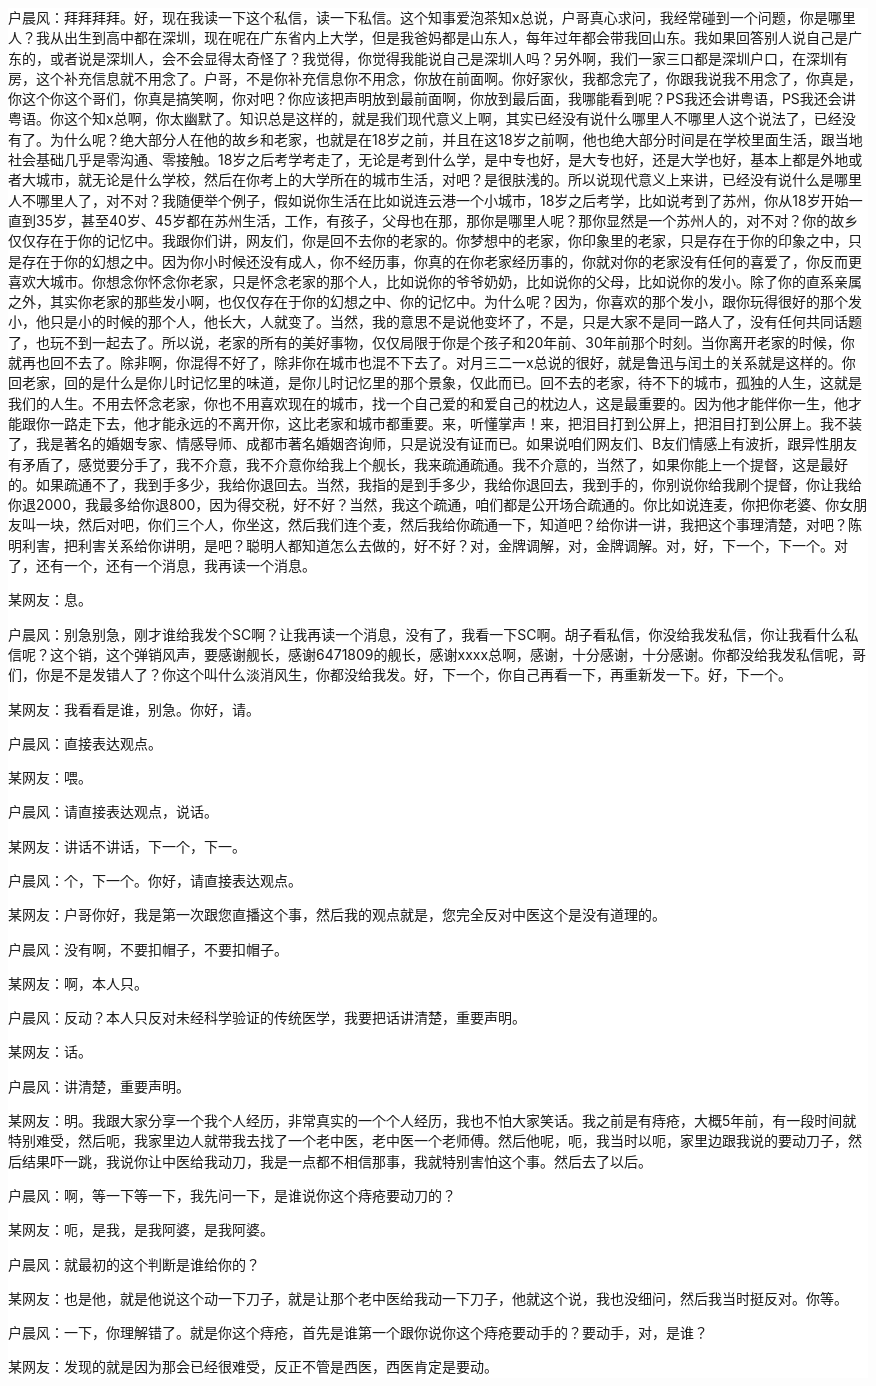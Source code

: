 户晨风：拜拜拜拜。好，现在我读一下这个私信，读一下私信。这个知事爱泡茶知x总说，户哥真心求问，我经常碰到一个问题，你是哪里人？我从出生到高中都在深圳，现在呢在广东省内上大学，但是我爸妈都是山东人，每年过年都会带我回山东。我如果回答别人说自己是广东的，或者说是深圳人，会不会显得太奇怪了？我觉得，你觉得我能说自己是深圳人吗？另外啊，我们一家三口都是深圳户口，在深圳有房，这个补充信息就不用念了。户哥，不是你补充信息你不用念，你放在前面啊。你好家伙，我都念完了，你跟我说我不用念了，你真是，你这个你这个哥们，你真是搞笑啊，你对吧？你应该把声明放到最前面啊，你放到最后面，我哪能看到呢？PS我还会讲粤语，PS我还会讲粤语。你这个知x总啊，你太幽默了。知识总是这样的，就是我们现代意义上啊，其实已经没有说什么哪里人不哪里人这个说法了，已经没有了。为什么呢？绝大部分人在他的故乡和老家，也就是在18岁之前，并且在这18岁之前啊，他也绝大部分时间是在学校里面生活，跟当地社会基础几乎是零沟通、零接触。18岁之后考学考走了，无论是考到什么学，是中专也好，是大专也好，还是大学也好，基本上都是外地或者大城市，就无论是什么学校，然后在你考上的大学所在的城市生活，对吧？是很肤浅的。所以说现代意义上来讲，已经没有说什么是哪里人不哪里人了，对不对？我随便举个例子，假如说你生活在比如说连云港一个小城市，18岁之后考学，比如说考到了苏州，你从18岁开始一直到35岁，甚至40岁、45岁都在苏州生活，工作，有孩子，父母也在那，那你是哪里人呢？那你显然是一个苏州人的，对不对？你的故乡仅仅存在于你的记忆中。我跟你们讲，网友们，你是回不去你的老家的。你梦想中的老家，你印象里的老家，只是存在于你的印象之中，只是存在于你的幻想之中。因为你小时候还没有成人，你不经历事，你真的在你老家经历事的，你就对你的老家没有任何的喜爱了，你反而更喜欢大城市。你想念你怀念你老家，只是怀念老家的那个人，比如说你的爷爷奶奶，比如说你的父母，比如说你的发小。除了你的直系亲属之外，其实你老家的那些发小啊，也仅仅存在于你的幻想之中、你的记忆中。为什么呢？因为，你喜欢的那个发小，跟你玩得很好的那个发小，他只是小的时候的那个人，他长大，人就变了。当然，我的意思不是说他变坏了，不是，只是大家不是同一路人了，没有任何共同话题了，也玩不到一起去了。所以说，老家的所有的美好事物，仅仅局限于你是个孩子和20年前、30年前那个时刻。当你离开老家的时候，你就再也回不去了。除非啊，你混得不好了，除非你在城市也混不下去了。对月三二一x总说的很好，就是鲁迅与闰土的关系就是这样的。你回老家，回的是什么是你儿时记忆里的味道，是你儿时记忆里的那个景象，仅此而已。回不去的老家，待不下的城市，孤独的人生，这就是我们的人生。不用去怀念老家，你也不用喜欢现在的城市，找一个自己爱的和爱自己的枕边人，这是最重要的。因为他才能伴你一生，他才能跟你一路走下去，他才能永远的不离开你，这比老家和城市都重要。来，听懂掌声！来，把泪目打到公屏上，把泪目打到公屏上。我不装了，我是著名的婚姻专家、情感导师、成都市著名婚姻咨询师，只是说没有证而已。如果说咱们网友们、B友们情感上有波折，跟异性朋友有矛盾了，感觉要分手了，我不介意，我不介意你给我上个舰长，我来疏通疏通。我不介意的，当然了，如果你能上一个提督，这是最好的。如果疏通不了，我到手多少，我给你退回去。当然，我指的是到手多少，我给你退回去，我到手的，你别说你给我刷个提督，你让我给你退2000，我最多给你退800，因为得交税，好不好？当然，我这个疏通，咱们都是公开场合疏通的。你比如说连麦，你把你老婆、你女朋友叫一块，然后对吧，你们三个人，你坐这，然后我们连个麦，然后我给你疏通一下，知道吧？给你讲一讲，我把这个事理清楚，对吧？陈明利害，把利害关系给你讲明，是吧？聪明人都知道怎么去做的，好不好？对，金牌调解，对，金牌调解。对，好，下一个，下一个。对了，还有一个，还有一个消息，我再读一个消息。

某网友：息。

户晨风：别急别急，刚才谁给我发个SC啊？让我再读一个消息，没有了，我看一下SC啊。胡子看私信，你没给我发私信，你让我看什么私信呢？这个销，这个弹销风声，要感谢舰长，感谢6471809的舰长，感谢xxxx总啊，感谢，十分感谢，十分感谢。你都没给我发私信呢，哥们，你是不是发错人了？你这个叫什么淡消风生，你都没给我发。好，下一个，你自己再看一下，再重新发一下。好，下一个。

某网友：我看看是谁，别急。你好，请。

户晨风：直接表达观点。

某网友：喂。

户晨风：请直接表达观点，说话。

某网友：讲话不讲话，下一个，下一。

户晨风：个，下一个。你好，请直接表达观点。

某网友：户哥你好，我是第一次跟您直播这个事，然后我的观点就是，您完全反对中医这个是没有道理的。

户晨风：没有啊，不要扣帽子，不要扣帽子。

某网友：啊，本人只。

户晨风：反动？本人只反对未经科学验证的传统医学，我要把话讲清楚，重要声明。

某网友：话。

户晨风：讲清楚，重要声明。

某网友：明。我跟大家分享一个我个人经历，非常真实的一个个人经历，我也不怕大家笑话。我之前是有痔疮，大概5年前，有一段时间就特别难受，然后呃，我家里边人就带我去找了一个老中医，老中医一个老师傅。然后他呢，呃，我当时以呃，家里边跟我说的要动刀子，然后结果吓一跳，我说你让中医给我动刀，我是一点都不相信那事，我就特别害怕这个事。然后去了以后。

户晨风：啊，等一下等一下，我先问一下，是谁说你这个痔疮要动刀的？

某网友：呃，是我，是我阿婆，是我阿婆。

户晨风：就最初的这个判断是谁给你的？

某网友：也是他，就是他说这个动一下刀子，就是让那个老中医给我动一下刀子，他就这个说，我也没细问，然后我当时挺反对。你等。

户晨风：一下，你理解错了。就是你这个痔疮，首先是谁第一个跟你说你这个痔疮要动手的？要动手，对，是谁？

某网友：发现的就是因为那会已经很难受，反正不管是西医，西医肯定是要动。
